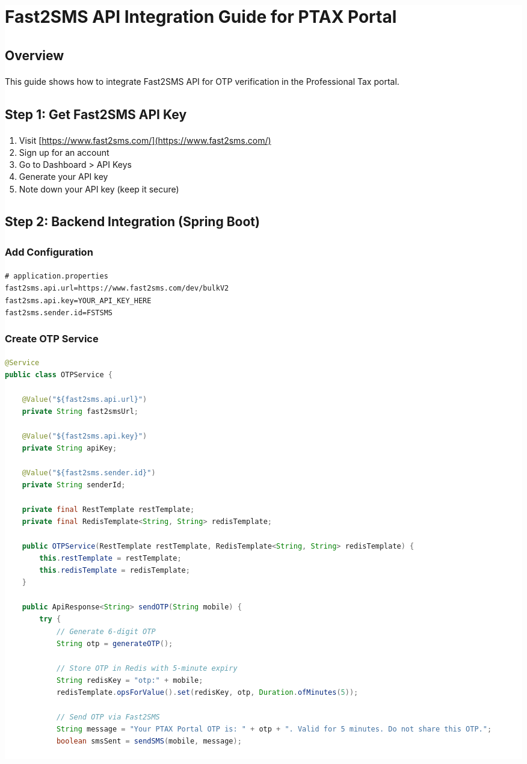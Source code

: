 # Fast2SMS API Integration Guide for PTAX Portal

## Overview
This guide shows how to integrate Fast2SMS API for OTP verification in the Professional Tax portal.

## Step 1: Get Fast2SMS API Key

1. Visit [https://www.fast2sms.com/](https://www.fast2sms.com/)
2. Sign up for an account
3. Go to Dashboard > API Keys
4. Generate your API key
5. Note down your API key (keep it secure)

## Step 2: Backend Integration (Spring Boot)

### Add Configuration

```properties
# application.properties
fast2sms.api.url=https://www.fast2sms.com/dev/bulkV2
fast2sms.api.key=YOUR_API_KEY_HERE
fast2sms.sender.id=FSTSMS
```

### Create OTP Service

```java
@Service
public class OTPService {
    
    @Value("${fast2sms.api.url}")
    private String fast2smsUrl;
    
    @Value("${fast2sms.api.key}")
    private String apiKey;
    
    @Value("${fast2sms.sender.id}")
    private String senderId;
    
    private final RestTemplate restTemplate;
    private final RedisTemplate<String, String> redisTemplate;
    
    public OTPService(RestTemplate restTemplate, RedisTemplate<String, String> redisTemplate) {
        this.restTemplate = restTemplate;
        this.redisTemplate = redisTemplate;
    }
    
    public ApiResponse<String> sendOTP(String mobile) {
        try {
            // Generate 6-digit OTP
            String otp = generateOTP();
            
            // Store OTP in Redis with 5-minute expiry
            String redisKey = "otp:" + mobile;
            redisTemplate.opsForValue().set(redisKey, otp, Duration.ofMinutes(5));
            
            // Send OTP via Fast2SMS
            String message = "Your PTAX Portal OTP is: " + otp + ". Valid for 5 minutes. Do not share this OTP.";
            boolean smsSent = sendSMS(mobile, message);
            
```